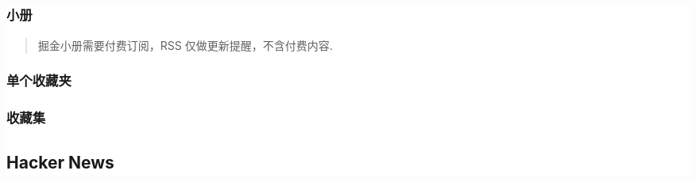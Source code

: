 ### 小册 <Site url="juejin.cn/books" size="sm" />

<Route namespace="juejin" :data='{"path":"/books","categories":["programming"],"example":"/juejin/books","parameters":{},"features":{"requireConfig":false,"requirePuppeteer":false,"antiCrawler":false,"supportBT":false,"supportPodcast":false,"supportScihub":false},"radar":[{"source":["juejin.cn/books"]}],"name":"小册","maintainers":["xyqfer"],"url":"juejin.cn/books","description":"> 掘金小册需要付费订阅，RSS 仅做更新提醒，不含付费内容.","location":"books.ts","heat":23,"topFeeds":[{"id":"55215029121101839","type":"feed","url":"rsshub://juejin/books","title":"掘金小册","description":"掘金小册 - Powered by RSSHub","image":null}]}' :test='{"code":1,"message":"Error: Test timed out in 60000ms.\nIf this is a long-running test, pass a timeout value as the last argument or configure it globally with \"testTimeout\".\n    at Timeout.<anonymous> (file:///home/runner/work/RSSHub/RSSHub/node_modules/.pnpm/@vitest+runner@2.1.9/node_modules/@vitest/runner/dist/index.js:44:18)\n    at listOnTimeout (node:internal/timers:588:17)\n    at processTimers (node:internal/timers:523:7)"}' />

> 掘金小册需要付费订阅，RSS 仅做更新提醒，不含付费内容.

### 单个收藏夹 <Site url="juejin.cn" size="sm" />

<Route namespace="juejin" :data='{"path":"/collection/:collectionId","categories":["programming"],"example":"/juejin/collection/6845243180586123271","parameters":{"collectionId":"收藏夹唯一标志符, 在浏览器地址栏URL中能够找到"},"features":{"requireConfig":false,"requirePuppeteer":false,"antiCrawler":false,"supportBT":false,"supportPodcast":false,"supportScihub":false},"radar":[{"source":["juejin.cn/collection/:collectionId"]}],"name":"单个收藏夹","maintainers":["yang131323"],"location":"collection.ts","heat":9,"topFeeds":[{"id":"99764432283070464","type":"feed","url":"rsshub://juejin/collection/7304865158035685387","title":"复杂场景实现 - 我在云上啊的收藏集 - 掘金","description":"掘金，用户单个收藏夹 - Powered by RSSHub","image":null},{"id":"74294662018781184","type":"feed","url":"rsshub://juejin/collection/7173498935204397087","title":"细读好文 - 人群三三两两的收藏集 - 掘金","description":"掘金，用户单个收藏夹 - Powered by RSSHub","image":null}]}' :test='{"code":1,"message":"Error: Test timed out in 60000ms.\nIf this is a long-running test, pass a timeout value as the last argument or configure it globally with \"testTimeout\".\n    at Timeout.<anonymous> (file:///home/runner/work/RSSHub/RSSHub/node_modules/.pnpm/@vitest+runner@2.1.9/node_modules/@vitest/runner/dist/index.js:44:18)\n    at listOnTimeout (node:internal/timers:588:17)\n    at processTimers (node:internal/timers:523:7)"}' />

### 收藏集 <Site url="juejin.cn" size="sm" />

<Route namespace="juejin" :data='{"path":"/collections/:userId","categories":["programming"],"example":"/juejin/collections/1697301682482439","parameters":{"userId":"用户唯一标志符, 在浏览器地址栏URL中能够找到"},"features":{"requireConfig":false,"requirePuppeteer":false,"antiCrawler":false,"supportBT":false,"supportPodcast":false,"supportScihub":false},"radar":[{"source":["juejin.cn/user/:id","juejin.cn/user/:id/collections"],"target":"/collections/:id"}],"name":"收藏集","maintainers":["yang131323"],"location":"collections.ts","heat":8,"topFeeds":[{"id":"99763916916569088","type":"feed","url":"rsshub://juejin/collections/3553264960014669","title":"掘金 - 收藏集","description":"掘金，指定用户整个收藏集 - Powered by RSSHub","image":null},{"id":"70663680613746688","type":"feed","url":"rsshub://juejin/collections/430664289093176","title":"掘金 - 收藏集","description":"掘金，指定用户整个收藏集 - Powered by RSSHub","image":null}]}' :test='{"code":1,"message":"Error: Test timed out in 60000ms.\nIf this is a long-running test, pass a timeout value as the last argument or configure it globally with \"testTimeout\".\n    at Timeout.<anonymous> (file:///home/runner/work/RSSHub/RSSHub/node_modules/.pnpm/@vitest+runner@2.1.9/node_modules/@vitest/runner/dist/index.js:44:18)\n    at listOnTimeout (node:internal/timers:588:17)\n    at processTimers (node:internal/timers:523:7)"}' />

## Hacker News <Site url="ycombinator.com"/>


  [osc_all]: https://www.oschina.net/news "开源中国 - 全部资讯"
  [osc_gen]: https://www.oschina.net/news/industry "开源中国 - 综合资讯"
  [osc_proj]: https://www.oschina.net/news/project "开源中国 - 软件更新资讯"
  [osc_ind]: https://www.oschina.net/news/industry-news "开源中国 - 行业资讯"
  [osc_pl]: https://www.oschina.net/news/programming "开源中国 - 编程语言资讯"